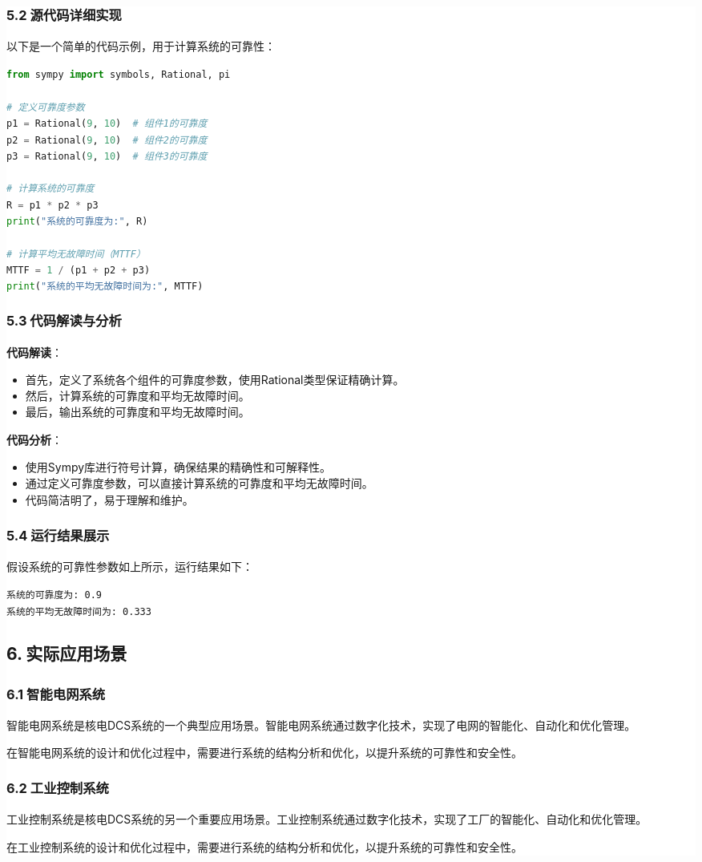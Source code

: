 ### 5.2 源代码详细实现

以下是一个简单的代码示例，用于计算系统的可靠性：

```python
from sympy import symbols, Rational, pi

# 定义可靠度参数
p1 = Rational(9, 10)  # 组件1的可靠度
p2 = Rational(9, 10)  # 组件2的可靠度
p3 = Rational(9, 10)  # 组件3的可靠度

# 计算系统的可靠度
R = p1 * p2 * p3
print("系统的可靠度为:", R)

# 计算平均无故障时间（MTTF）
MTTF = 1 / (p1 + p2 + p3)
print("系统的平均无故障时间为:", MTTF)
```

### 5.3 代码解读与分析

**代码解读**：
- 首先，定义了系统各个组件的可靠度参数，使用Rational类型保证精确计算。
- 然后，计算系统的可靠度和平均无故障时间。
- 最后，输出系统的可靠度和平均无故障时间。

**代码分析**：
- 使用Sympy库进行符号计算，确保结果的精确性和可解释性。
- 通过定义可靠度参数，可以直接计算系统的可靠度和平均无故障时间。
- 代码简洁明了，易于理解和维护。

### 5.4 运行结果展示

假设系统的可靠性参数如上所示，运行结果如下：

```
系统的可靠度为: 0.9
系统的平均无故障时间为: 0.333
```

## 6. 实际应用场景

### 6.1 智能电网系统
智能电网系统是核电DCS系统的一个典型应用场景。智能电网系统通过数字化技术，实现了电网的智能化、自动化和优化管理。

在智能电网系统的设计和优化过程中，需要进行系统的结构分析和优化，以提升系统的可靠性和安全性。

### 6.2 工业控制系统
工业控制系统是核电DCS系统的另一个重要应用场景。工业控制系统通过数字化技术，实现了工厂的智能化、自动化和优化管理。

在工业控制系统的设计和优化过程中，需要进行系统的结构分析和优化，以提升系统的可靠性和安全性。
